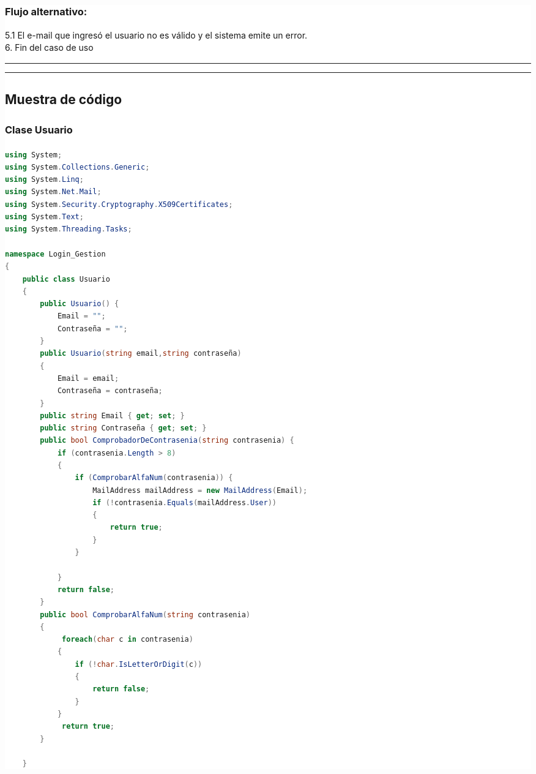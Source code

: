 
### Flujo alternativo:
  5.1 El e-mail que ingresó el usuario no es válido y el sistema emite un error.  
  6. Fin del caso de uso
  
---
---



## Muestra de código

### Clase Usuario
```C#
using System;
using System.Collections.Generic;
using System.Linq;
using System.Net.Mail;
using System.Security.Cryptography.X509Certificates;
using System.Text;
using System.Threading.Tasks;

namespace Login_Gestion
{
    public class Usuario
    {
        public Usuario() {
            Email = "";
            Contraseña = "";
        }
        public Usuario(string email,string contraseña)
        {
            Email = email;
            Contraseña = contraseña;
        }
        public string Email { get; set; }
        public string Contraseña { get; set; }
        public bool ComprobadorDeContrasenia(string contrasenia) {
            if (contrasenia.Length > 8)
            {
                if (ComprobarAlfaNum(contrasenia)) {
                    MailAddress mailAddress = new MailAddress(Email);
                    if (!contrasenia.Equals(mailAddress.User))
                    {
                        return true;
                    }
                }

            } 
            return false;
        }
        public bool ComprobarAlfaNum(string contrasenia)
        {
             foreach(char c in contrasenia)
            {
                if (!char.IsLetterOrDigit(c))
                {
                    return false;
                }
            }
             return true;
        }

    }
```